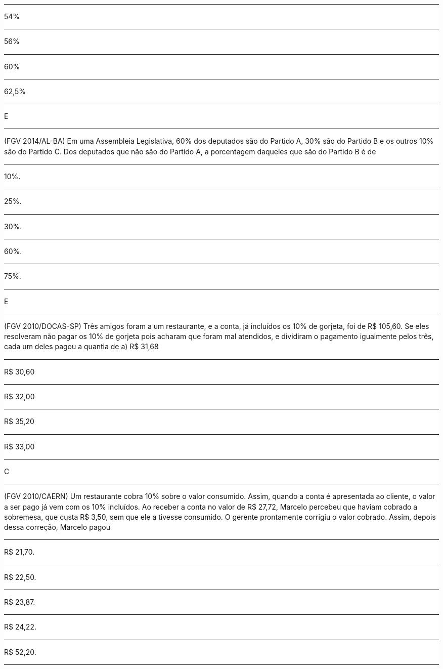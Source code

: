 ***
54%
***
56%
***
60%
***
62,5%
***
E
****
(FGV 2014/AL-BA) Em uma Assembleia Legislativa, 60% dos deputados são do Partido A, 30% são do Partido B e os outros 10% são do Partido C. Dos deputados que não são do Partido A, a porcentagem daqueles que são do Partido B é de 
***
 10%.
***
 25%.
***
 30%.
***
 60%.
***
 75%.
***
E
****
(FGV 2010/DOCAS-SP) Três amigos foram a um restaurante, e a conta, já incluídos os 10% de gorjeta, foi de R$ 105,60. Se eles resolveram não pagar os 10% de gorjeta pois acharam que foram mal atendidos, e dividiram o pagamento igualmente pelos três, cada um deles pagou a quantia de
 a) R$ 31,68
***
R$ 30,60
***
R$ 32,00
***
R$ 35,20
***
R$ 33,00
***
C
****
(FGV 2010/CAERN) Um restaurante cobra 10% sobre o valor consumido. Assim, quando a conta é apresentada ao cliente, o valor a ser pago já vem com os 10% incluídos. Ao receber a conta no valor de R$ 27,72, 
Marcelo percebeu que haviam cobrado a sobremesa, que custa R$ 3,50, sem que ele a tivesse consumido. O gerente prontamente corrigiu o valor cobrado. Assim, depois dessa correção, Marcelo pagou
***
R$ 21,70.
***
R$ 22,50.
***
R$ 23,87.
***
R$ 24,22.
***
R$ 52,20.
***